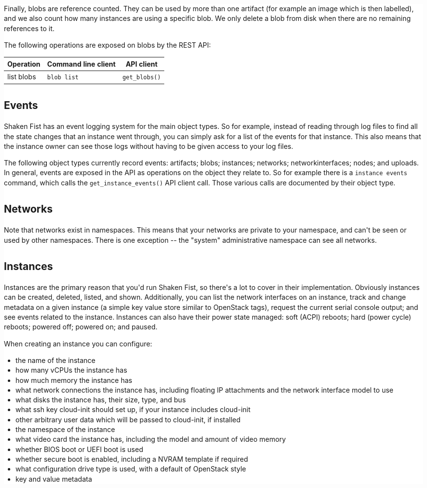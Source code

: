 Finally, blobs are reference counted. They can be used by more than one artifact (for example an image which is then labelled), and we also count how many instances are using a specific blob. We only delete a blob from disk when there are no remaining references to it.

The following operations are exposed on blobs by the REST API:

| Operation | Command line client | API client |
| --- | --- | --- |
| list blobs | `blob list` | `get_blobs()` |

## Events

Shaken Fist has an event logging system for the main object types. So for example, instead of reading through log files to find all the state changes that an instance went through, you can simply ask for a list of the events for that instance. This also means that the instance owner can see those logs without having to be given access to your log files.

The following object types currently record events: artifacts; blobs; instances; networks; networkinterfaces; nodes; and uploads. In general, events are exposed in the API as operations on the object they relate to. So for example there is a `instance events` command, which calls the `get_instance_events()` API client call. Those various calls are documented by their object type.



## Networks



Note that networks exist in namespaces. This means that your networks are private to your namespace, and can't be seen or used by other namespaces. There is one exception -- the "system" administrative namespace can see all networks.

## Instances

Instances are the primary reason that you'd run Shaken Fist, so there's a lot to cover in their implementation. Obviously instances can be created, deleted, listed, and shown. Additionally, you can list the network interfaces on an instance, track and change metadata on a given instance (a simple key value store similar to OpenStack tags), request the current serial console output; and see events related to the instance. Instances can also have their power state managed: soft (ACPI) reboots; hard (power cycle) reboots; powered off; powered on; and paused.

When creating an instance you can configure:
* the name of the instance
* how many vCPUs the instance has
* how much memory the instance has
* what network connections the instance has, including floating IP attachments and the network interface model to use
* what disks the instance has, their size, type, and bus
* what ssh key cloud-init should set up, if your instance includes cloud-init
* other arbitrary user data which will be passed to cloud-init, if installed
* the namespace of the instance
* what video card the instance has, including the model and amount of video memory
* whether BIOS boot or UEFI boot is used
* whether secure boot is enabled, including a NVRAM template if required
* what configuration drive type is used, with a default of OpenStack style
* key and value metadata
